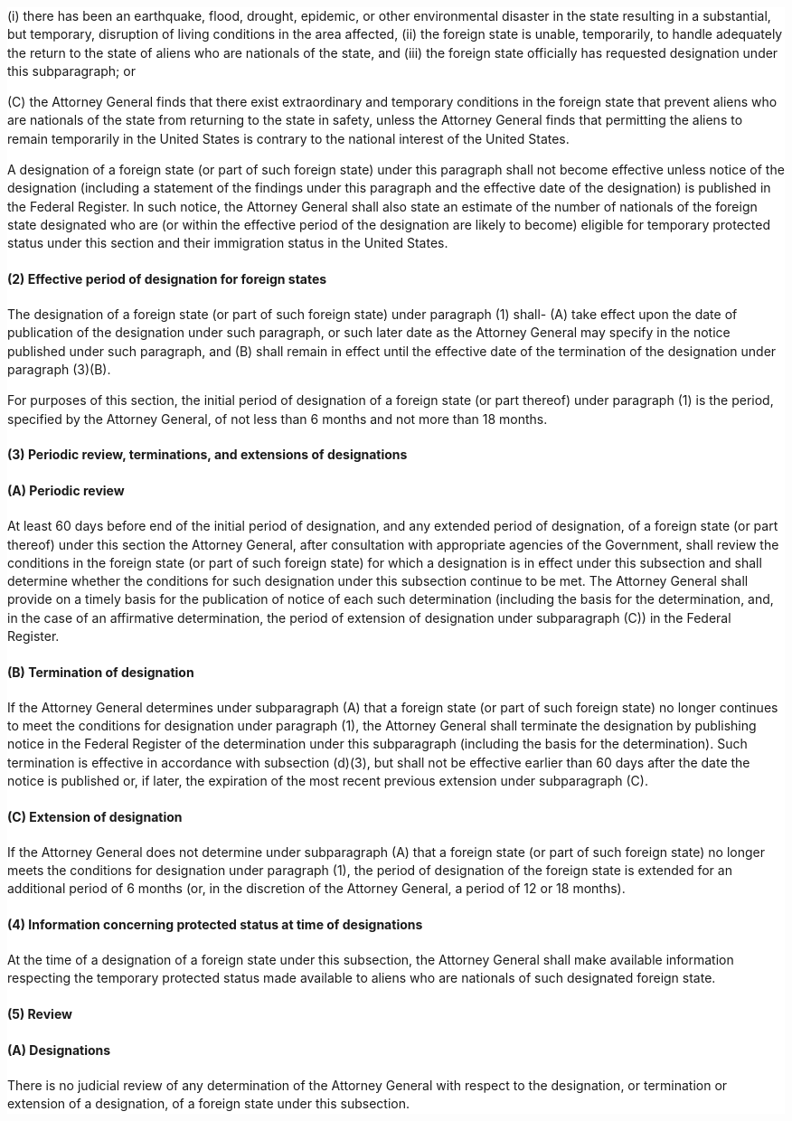(i) there has been an earthquake, flood, drought, epidemic, or other environmental disaster in the state resulting in a substantial, but temporary, disruption of living conditions in the area affected,
(ii) the foreign state is unable, temporarily, to handle adequately the return to the state of aliens who are nationals of the state, and
(iii) the foreign state officially has requested designation under this subparagraph; or
  
(C) the Attorney General finds that there exist extraordinary and temporary conditions in the foreign state that prevent aliens who are nationals of the state from returning to the state in safety, unless the Attorney General finds that permitting the aliens to remain temporarily in the United States is contrary to the national interest of the United States.
  
A designation of a foreign state (or part of such foreign state) under this paragraph shall not become effective unless notice of the designation (including a statement of the findings under this paragraph and the effective date of the designation) is published in the Federal Register. In such notice, the Attorney General shall also state an estimate of the number of nationals of the foreign state designated who are (or within the effective period of the designation are likely to become) eligible for temporary protected status under this section and their immigration status in the United States.
#### (2) Effective period of designation for foreign states
The designation of a foreign state (or part of such foreign state) under paragraph (1) shall-
(A) take effect upon the date of publication of the designation under such paragraph, or such later date as the Attorney General may specify in the notice published under such paragraph, and
(B) shall remain in effect until the effective date of the termination of the designation under paragraph (3)(B).
  
For purposes of this section, the initial period of designation of a foreign state (or part thereof) under paragraph (1) is the period, specified by the Attorney General, of not less than 6 months and not more than 18 months.
#### (3) Periodic review, terminations, and extensions of designations
#### (A) Periodic review
At least 60 days before end of the initial period of designation, and any extended period of designation, of a foreign state (or part thereof) under this section the Attorney General, after consultation with appropriate agencies of the Government, shall review the conditions in the foreign state (or part of such foreign state) for which a designation is in effect under this subsection and shall determine whether the conditions for such designation under this subsection continue to be met. The Attorney General shall provide on a timely basis for the publication of notice of each such determination (including the basis for the determination, and, in the case of an affirmative determination, the period of extension of designation under subparagraph (C)) in the Federal Register.
#### (B) Termination of designation
If the Attorney General determines under subparagraph (A) that a foreign state (or part of such foreign state) no longer continues to meet the conditions for designation under paragraph (1), the Attorney General shall terminate the designation by publishing notice in the Federal Register of the determination under this subparagraph (including the basis for the determination). Such termination is effective in accordance with subsection (d)(3), but shall not be effective earlier than 60 days after the date the notice is published or, if later, the expiration of the most recent previous extension under subparagraph (C).
#### (C) Extension of designation
If the Attorney General does not determine under subparagraph (A) that a foreign state (or part of such foreign state) no longer meets the conditions for designation under paragraph (1), the period of designation of the foreign state is extended for an additional period of 6 months (or, in the discretion of the Attorney General, a period of 12 or 18 months).
#### (4) Information concerning protected status at time of designations
At the time of a designation of a foreign state under this subsection, the Attorney General shall make available information respecting the temporary protected status made available to aliens who are nationals of such designated foreign state.
#### (5) Review
#### (A) Designations
There is no judicial review of any determination of the Attorney General with respect to the designation, or termination or extension of a designation, of a foreign state under this subsection.